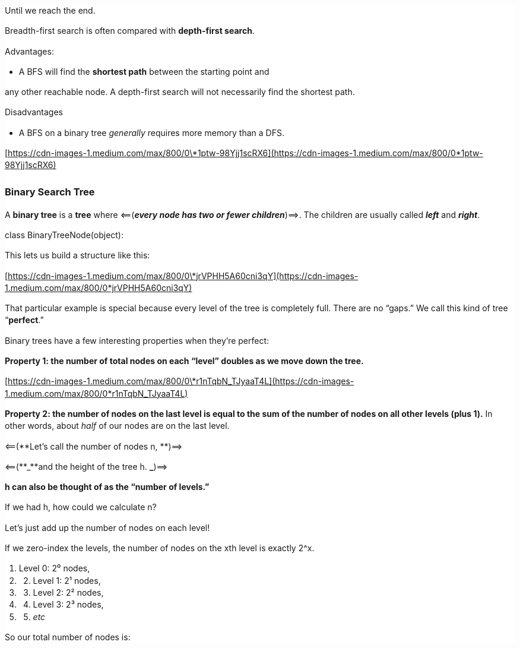 Until we reach the end.

Breadth-first search is often compared with **depth-first search**.

Advantages:

- A BFS will find the **shortest path** between the starting point and

any other reachable node. A depth-first search will not necessarily find the shortest path.

Disadvantages

- A BFS on a binary tree _generally_ requires more memory than a DFS.

[https://cdn-images-1.medium.com/max/800/0\*1ptw-98Yjj1scRX6](https://cdn-images-1.medium.com/max/800/0*1ptw-98Yjj1scRX6)

### Binary Search Tree

A **binary tree** is a **tree** where <==(**_every node has two or fewer children_**)==>.
The children are usually called **_left_** and **_right_**.

class BinaryTreeNode(object):

This lets us build a structure like this:

[https://cdn-images-1.medium.com/max/800/0\*jrVPHH5A60cni3qY](https://cdn-images-1.medium.com/max/800/0*jrVPHH5A60cni3qY)

That particular example is special because every level of the tree is completely full. There are no “gaps.” We call this kind of tree “**perfect**.”

Binary trees have a few interesting properties when they’re perfect:

**Property 1: the number of total nodes on each “level” doubles as we move down the tree.**

[https://cdn-images-1.medium.com/max/800/0\*r1nTqbN_TJyaaT4L](https://cdn-images-1.medium.com/max/800/0*r1nTqbN_TJyaaT4L)

**Property 2: the number of nodes on the last level is equal to the sum of the number of nodes on all other levels (plus 1).** In other words, about _half_ of our nodes are on the last level.

<==(**Let’s call the number of nodes n, **)==>

<==(**\_**and the height of the tree h. **\_**)==>

**h can also be thought of as the “number of levels.”**

If we had h, how could we calculate n?

Let’s just add up the number of nodes on each level!

If we zero-index the levels, the number of nodes on the xth level is exactly 2^x.

1. Level 0: 2⁰ nodes,
2. 2. Level 1: 2¹ nodes,
3. 3. Level 2: 2² nodes,
4. 4. Level 3: 2³ nodes,
5. 5. _etc_

So our total number of nodes is:
